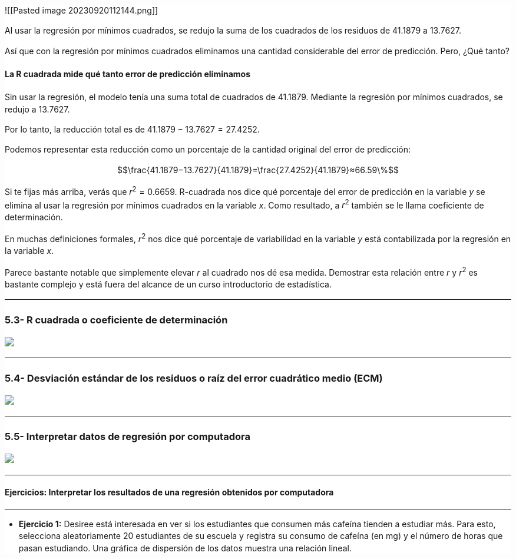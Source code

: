 ![[Pasted image 20230920112144.png]]

Al usar la regresión por mínimos cuadrados, se redujo la suma de los cuadrados de los residuos de $41.1879$ a $13.7627$.

Así que con la regresión por mínimos cuadrados eliminamos una cantidad considerable del error de predicción. Pero, ¿Qué tanto?

#### La R cuadrada mide qué tanto error de predicción eliminamos
Sin usar la regresión, el modelo tenía una suma total de cuadrados de $41.1879$. Mediante la regresión por mínimos cuadrados, se redujo a $13.7627$. 

Por lo tanto, la reducción total es de $41.1879 - 13.7627 = 27.4252$.

Podemos representar esta reducción como un porcentaje de la cantidad original del error de predicción:

$$\frac{41.1879−13.7627}{41.1879}=\frac{27.4252}{41.1879}≈66.59\%$$

Si te fijas más arriba, verás que $r^2 = 0.6659$. 
R-cuadrada nos dice qué porcentaje del error de predicción en la variable $y$ se elimina al usar la regresión por mínimos cuadrados en la variable $x$. Como resultado, a $r^2$ también se le llama coeficiente de determinación.

En muchas definiciones formales, $r^2$ nos dice qué porcentaje de variabilidad en la variable $y$ está contabilizada por la regresión en la variable $x$.

Parece bastante notable que simplemente elevar $r$ al cuadrado nos dé esa medida. Demostrar esta relación entre $r$ y $r^2$ es bastante complejo y está fuera del alcance de un curso introductorio de estadística.

___
### 5.3- R cuadrada o coeficiente de determinación
![](https://www.youtube.com/watch?v=rTm5ZMjIKzM&t=762s)

___
### 5.4- Desviación estándar de los residuos o raíz del error cuadrático medio (ECM)
![](https://www.youtube.com/watch?v=M0VgMg7jpRM&t=336s)

___
### 5.5- Interpretar datos de regresión por computadora
![](https://www.youtube.com/watch?v=oi4OEWHkNKc&t=267s)

___
#### Ejercicios: Interpretar los resultados de una regresión obtenidos por computadora

___
- **Ejercicio 1:**
Desiree está interesada en ver si los estudiantes que consumen más cafeína tienden a estudiar más. Para esto, selecciona aleatoriamente 20 estudiantes de su escuela y registra su consumo de cafeína (en mg) y el número de horas que pasan estudiando. Una gráfica de dispersión de los datos muestra una relación lineal.
